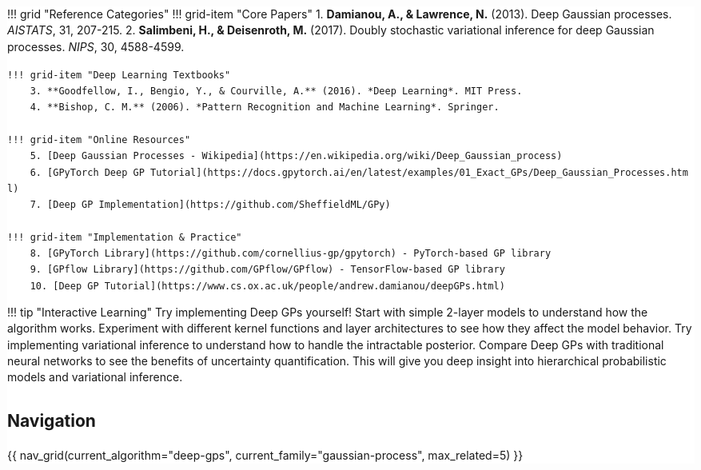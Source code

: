 !!! grid "Reference Categories"
    !!! grid-item "Core Papers"
        1. **Damianou, A., & Lawrence, N.** (2013). Deep Gaussian processes. *AISTATS*, 31, 207-215.
        2. **Salimbeni, H., & Deisenroth, M.** (2017). Doubly stochastic variational inference for deep Gaussian processes. *NIPS*, 30, 4588-4599.

    !!! grid-item "Deep Learning Textbooks"
        3. **Goodfellow, I., Bengio, Y., & Courville, A.** (2016). *Deep Learning*. MIT Press.
        4. **Bishop, C. M.** (2006). *Pattern Recognition and Machine Learning*. Springer.

    !!! grid-item "Online Resources"
        5. [Deep Gaussian Processes - Wikipedia](https://en.wikipedia.org/wiki/Deep_Gaussian_process)
        6. [GPyTorch Deep GP Tutorial](https://docs.gpytorch.ai/en/latest/examples/01_Exact_GPs/Deep_Gaussian_Processes.html)
        7. [Deep GP Implementation](https://github.com/SheffieldML/GPy)

    !!! grid-item "Implementation & Practice"
        8. [GPyTorch Library](https://github.com/cornellius-gp/gpytorch) - PyTorch-based GP library
        9. [GPflow Library](https://github.com/GPflow/GPflow) - TensorFlow-based GP library
        10. [Deep GP Tutorial](https://www.cs.ox.ac.uk/people/andrew.damianou/deepGPs.html)

!!! tip "Interactive Learning"
    Try implementing Deep GPs yourself! Start with simple 2-layer models to understand how the algorithm works. Experiment with different kernel functions and layer architectures to see how they affect the model behavior. Try implementing variational inference to understand how to handle the intractable posterior. Compare Deep GPs with traditional neural networks to see the benefits of uncertainty quantification. This will give you deep insight into hierarchical probabilistic models and variational inference.

## Navigation

{{ nav_grid(current_algorithm="deep-gps", current_family="gaussian-process", max_related=5) }}
